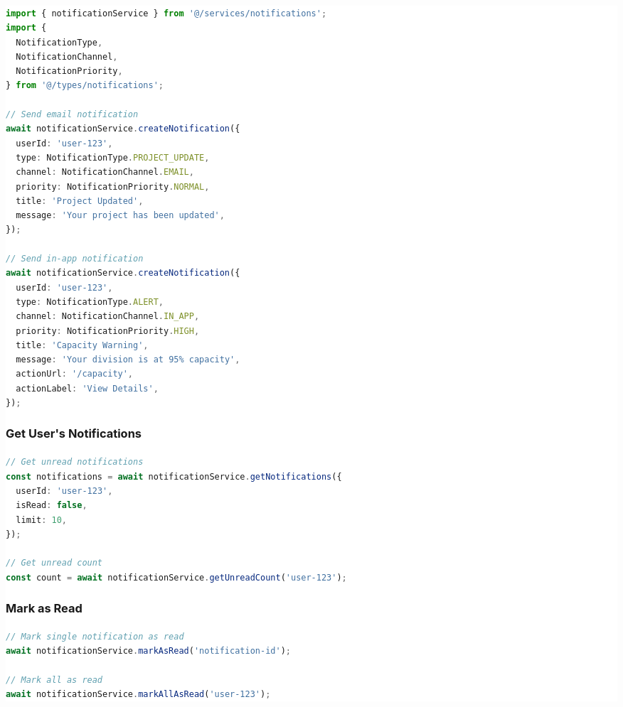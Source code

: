 ```typescript
import { notificationService } from '@/services/notifications';
import {
  NotificationType,
  NotificationChannel,
  NotificationPriority,
} from '@/types/notifications';

// Send email notification
await notificationService.createNotification({
  userId: 'user-123',
  type: NotificationType.PROJECT_UPDATE,
  channel: NotificationChannel.EMAIL,
  priority: NotificationPriority.NORMAL,
  title: 'Project Updated',
  message: 'Your project has been updated',
});

// Send in-app notification
await notificationService.createNotification({
  userId: 'user-123',
  type: NotificationType.ALERT,
  channel: NotificationChannel.IN_APP,
  priority: NotificationPriority.HIGH,
  title: 'Capacity Warning',
  message: 'Your division is at 95% capacity',
  actionUrl: '/capacity',
  actionLabel: 'View Details',
});
```

### Get User's Notifications

```typescript
// Get unread notifications
const notifications = await notificationService.getNotifications({
  userId: 'user-123',
  isRead: false,
  limit: 10,
});

// Get unread count
const count = await notificationService.getUnreadCount('user-123');
```

### Mark as Read

```typescript
// Mark single notification as read
await notificationService.markAsRead('notification-id');

// Mark all as read
await notificationService.markAllAsRead('user-123');
```
